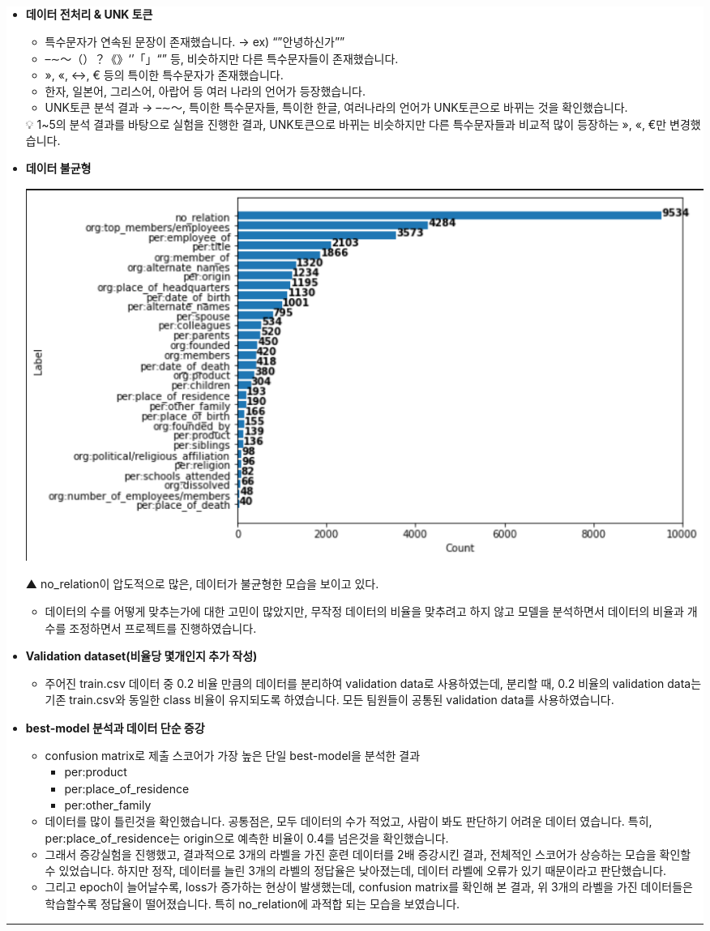 - **데이터 전처리 & UNK 토큰**
    - 특수문자가 연속된 문장이 존재했습니다. → ex) “”안녕하신가””
    - –∼～（）？《》‘’「」“” 등, 비슷하지만 다른 특수문자들이 존재했습니다.
    - », «, ↔, € 등의 특이한 특수문자가 존재했습니다.
    - 한자, 일본어, 그리스어, 아랍어 등 여러 나라의 언어가 등장했습니다.
    - UNK토큰 분석 결과 → –∼～, 특이한 특수문자들, 특이한 한글, 여러나라의 언어가 UNK토큰으로 바뀌는 것을 확인했습니다.
    
    <aside>
    💡 1~5의 분석 결과를 바탕으로 실험을 진행한 결과, UNK토큰으로 바뀌는 비슷하지만 다른 특수문자들과 비교적 많이 등장하는 », «, €만 변경했습니다.
    
    </aside>
    
- **데이터 불균형**
    
    ![▲ no_relation이 압도적으로 많은, 데이터가 불균형한 모습을 보이고 있다.](Wrap-Up%20Report%205b3aff961a37467389773b53ccb9082d/Untitled%203.png)
    
    ▲ no_relation이 압도적으로 많은, 데이터가 불균형한 모습을 보이고 있다.
    
    - 데이터의 수를 어떻게 맞추는가에 대한 고민이 많았지만, 무작정 데이터의 비율을 맞추려고 하지 않고 모델을 분석하면서 데이터의 비율과 개수를 조정하면서 프로젝트를 진행하였습니다.
- **Validation dataset(비율당 몇개인지 추가 작성)**
    - 주어진 train.csv 데이터 중 0.2 비율 만큼의 데이터를 분리하여 validation data로 사용하였는데, 분리할 때, 0.2 비율의 validation data는 기존 train.csv와 동일한 class 비율이 유지되도록 하였습니다.  모든 팀원들이 공통된 validation data를 사용하였습니다.
- **best-model 분석과 데이터 단순 증강**
    - confusion matrix로 제출 스코어가 가장 높은 단일 best-model을 분석한 결과
        - per:product
        - per:place_of_residence
        - per:other_family
    - 데이터를 많이 틀린것을 확인했습니다. 공통점은, 모두 데이터의 수가 적었고, 사람이 봐도 판단하기 어려운 데이터 였습니다. 특히, per:place_of_residence는 origin으로 예측한 비율이 0.4를 넘은것을 확인했습니다.
    - 그래서 증강실험을 진행했고, 결과적으로 3개의 라벨을 가진 훈련 데이터를 2배 증강시킨 결과, 전체적인 스코어가 상승하는 모습을 확인할 수 있었습니다. 하지만 정작, 데이터를 늘린 3개의 라벨의 정답율은 낮아졌는데, 데이터 라벨에 오류가 있기 때문이라고 판단했습니다.
    - 그리고 epoch이 늘어날수록, loss가 증가하는 현상이 발생했는데, confusion matrix를 확인해 본 결과, 위 3개의 라벨을 가진 데이터들은 학습할수록 정답율이 떨어졌습니다. 특히 no_relation에 과적합 되는 모습을 보였습니다.

---
